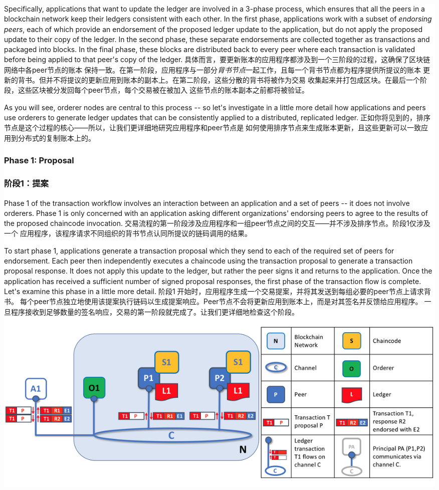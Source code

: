 Specifically, applications that want to update the ledger are involved in a
3-phase process, which ensures that all the peers in a blockchain network keep
their ledgers consistent with each other. In the first phase, applications work
with a subset of *endorsing peers*, each of which provide an endorsement of the
proposed ledger update to the application, but do not apply the proposed update
to their copy of the ledger. In the second phase, these separate endorsements
are collected together as transactions and packaged into blocks. In the final
phase, these blocks are distributed back to every peer where each transaction is
validated before being applied to that peer's copy of the ledger.
具体而言，要更新账本的应用程序都涉及到一个三阶段的过程，这确保了区块链网络中各peer节点的账本
保持一致。在第一阶段，应用程序与一部分*背书节点*一起工作，且每一个背书节点都为程序提供所提议的账本
更新的背书。但并不将提议的更新应用到账本的副本上。在第二阶段，这些分散的背书将被作为交易
收集起来并打包成区块。在最后一个阶段，这些区块被分发回每个peer节点，每个交易被在被加入
这些节点的账本副本之前都将被验证。

As you will see, orderer nodes are central to this process -- so let's
investigate in a little more detail how applications and peers use orderers to
generate ledger updates that can be consistently applied to a distributed,
replicated ledger.
正如你将见到的，排序节点是这个过程的核心——所以，让我们更详细地研究应用程序和peer节点是
如何使用排序节点来生成账本更新，且这些更新可以一致应用到分布式的复制账本上的。

### Phase 1: Proposal
### 阶段1：提案
Phase 1 of the transaction workflow involves an interaction between an
application and a set of peers -- it does not involve orderers. Phase 1 is only
concerned with an application asking different organizations' endorsing peers to
agree to the results of the proposed chaincode invocation.
交易流程的第一阶段涉及应用程序和一组peer节点之间的交互——并不涉及排序节点。阶段1仅涉及一个
应用程序，该程序请求不同组织的背书节点认同所提议的链码调用的结果。

To start phase 1, applications generate a transaction proposal which they send
to each of the required set of peers for endorsement. Each peer then
independently executes a chaincode using the transaction proposal to
generate a transaction proposal response. It does not apply this update to the
ledger, but rather the peer signs it and returns to the application. Once the
application has received a sufficient number of signed proposal responses,
the first phase of the transaction flow is complete. Let's examine this phase in
a little more detail.
阶段1 开始时，应用程序生成一个交易提案，并将其发送到每组必要的peer节点上请求背书。
每个peer节点独立地使用该提案执行链码以生成提案响应。Peer节点不会将更新应用到账本上，而是对其签名并反馈给应用程序。
一旦程序接收到足够数量的签名响应，交易的第一阶段就完成了。让我们更详细地检查这个阶段。

![Peer10](./peers.diagram.10.png)

